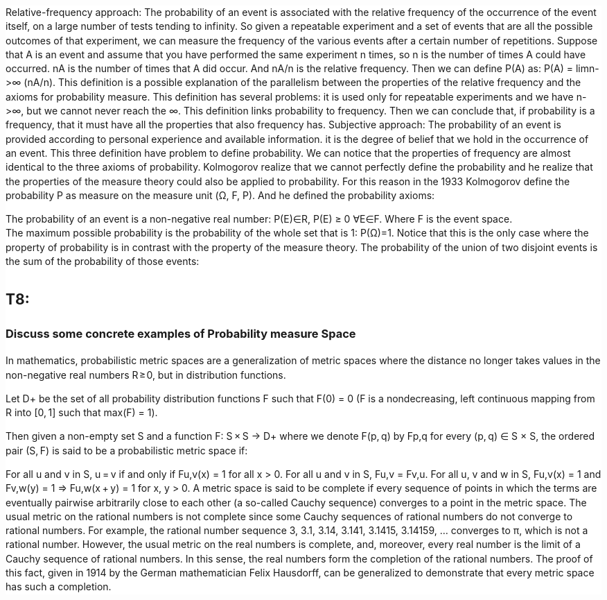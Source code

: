 Relative-frequency approach: The probability of an event is associated with the relative frequency of the occurrence of the event itself, on a large number of tests tending to infinity. So given a repeatable experiment and a set of events that are all the possible outcomes of that experiment, we can measure the frequency of the various events after a certain number of repetitions. Suppose that A is an event and assume that you have performed the same experiment n times, so n is the number of times A could have occurred. nA is the number of times that A did occur. And nA/n is the relative frequency. Then we can define P(A) as: P(A) = limn->∞ (nA/n). This definition is a possible explanation of the parallelism between the properties of the relative frequency and the axioms for probability measure. This definition has several problems: it is used only for repeatable experiments and we have n->∞, but we cannot never reach the ∞. This definition links probability to frequency. Then we can conclude that, if probability is a frequency, that it must have all the properties that also frequency has.
Subjective approach: The probability of an event is provided according to personal experience and available information. it is the degree of belief that we hold in the occurrence of an event.
This three definition have problem to define probability. We can notice that the properties of frequency are almost identical to the three axioms of probability. Kolmogorov realize that we cannot perfectly define the probability and he realize that the properties of the measure theory could also be applied to probability. For this reason in the 1933 Kolmogorov define the probability P as measure on the measure unit (Ω, F, P). And he defined the probability axioms:

The probability of an event is a non-negative real number: P(E)∈R, P(E) ≥ 0 ∀E∈F. Where F is the event space.  
The maximum possible probability is the probability of the whole set that is 1: P(Ω)=1. Notice that this is the only case where the property of probability is in contrast with the property of the measure theory.
The probability of the union of two disjoint events is the sum of the probability of those events:

## T8: 
### Discuss some concrete examples of Probability measure Space
In mathematics, probabilistic metric spaces are a generalization of metric spaces where the distance no longer takes values in the non-negative real numbers R ≥ 0, but in distribution functions.

Let D+ be the set of all probability distribution functions F such that F(0) = 0 (F is a nondecreasing, left continuous mapping from R into [0, 1] such that max(F) = 1).

Then given a non-empty set S and a function F: S × S → D+ where we denote F(p, q) by Fp,q for every (p, q) ∈ S × S, the ordered pair (S, F) is said to be a probabilistic metric space if:

For all u and v in S, u = v if and only if Fu,v(x) = 1 for all x > 0.
For all u and v in S, Fu,v = Fv,u.
For all u, v and w in S, Fu,v(x) = 1 and Fv,w(y) = 1 ⇒ Fu,w(x + y) = 1 for x, y > 0.
A metric space is said to be complete if every sequence of points in which the terms are eventually pairwise arbitrarily close to each other (a so-called Cauchy sequence) converges to a point in the metric space. The usual metric on the rational numbers is not complete since some Cauchy sequences of rational numbers do not converge to rational numbers. For example, the rational number sequence 3, 3.1, 3.14, 3.141, 3.1415, 3.14159, … converges to π, which is not a rational number. However, the usual metric on the real numbers is complete, and, moreover, every real number is the limit of a Cauchy sequence of rational numbers. In this sense, the real numbers form the completion of the rational numbers. The proof of this fact, given in 1914 by the German mathematician Felix Hausdorff, can be generalized to demonstrate that every metric space has such a completion.
